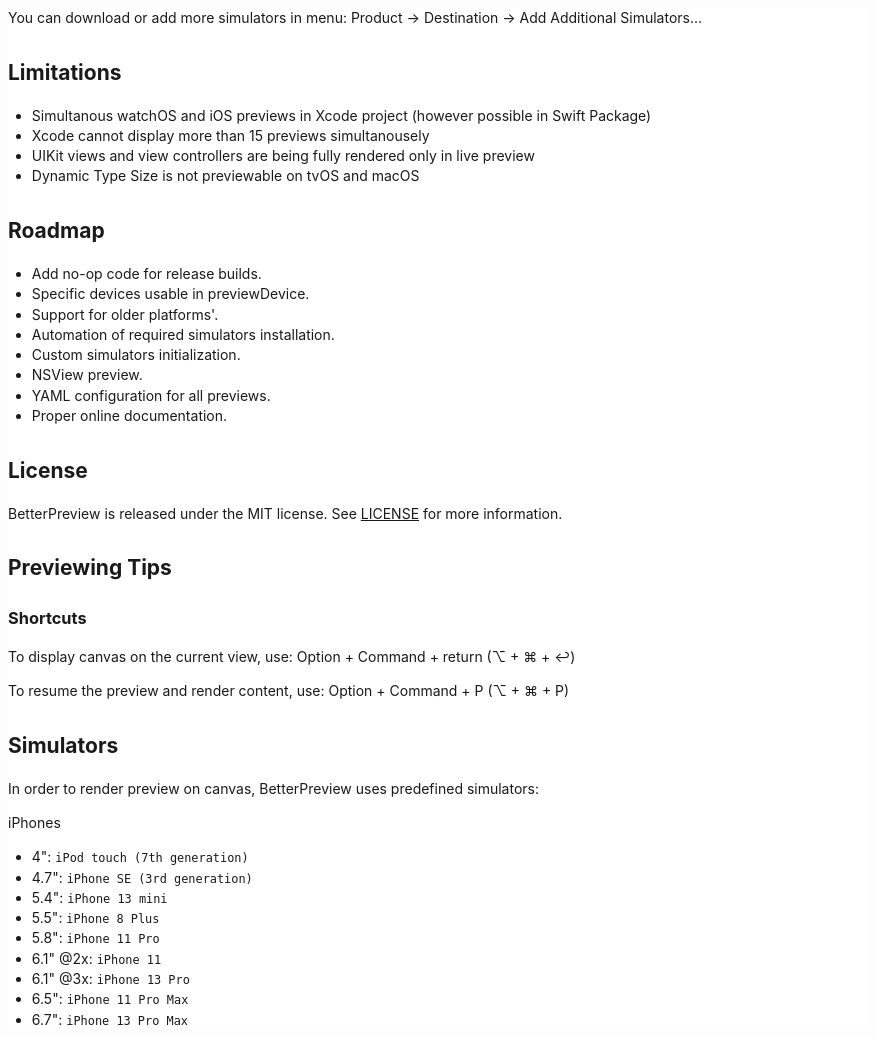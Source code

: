 You can download or add more simulators in menu: Product -> Destination -> Add Additional Simulators...


## Limitations

 - Simultanous watchOS and iOS previews in Xcode project (however possible in Swift Package)
 - Xcode cannot display more than 15 previews simultanousely 
 - UIKit views and view controllers are being fully rendered only in live preview
 - Dynamic Type Size is not previewable on tvOS and macOS


## Roadmap

 - Add no-op code for release builds.
 - Specific devices usable in previewDevice.
 - Support for older platforms'.
 - Automation of required simulators installation.
 - Custom simulators initialization.
 - NSView preview.
 - YAML configuration for all previews.
 - Proper online documentation.


## License

BetterPreview is released under the MIT license. See [LICENSE](LICENSE) for more information.


## Previewing Tips

### Shortcuts

To display canvas on the current view, use:
Option + Command + return (⌥ + ⌘ + ↩)

To resume the preview and render content, use:
Option + Command + P (⌥ + ⌘ + P)


## Simulators

In order to render preview on canvas, BetterPreview uses predefined simulators:

iPhones
 - 4": `iPod touch (7th generation)`
 - 4.7": `iPhone SE (3rd generation)`
 - 5.4": `iPhone 13 mini`
 - 5.5": `iPhone 8 Plus`
 - 5.8": `iPhone 11 Pro`
 - 6.1" @2x: `iPhone 11`
 - 6.1" @3x: `iPhone 13 Pro`
 - 6.5": `iPhone 11 Pro Max`
 - 6.7": `iPhone 13 Pro Max`
